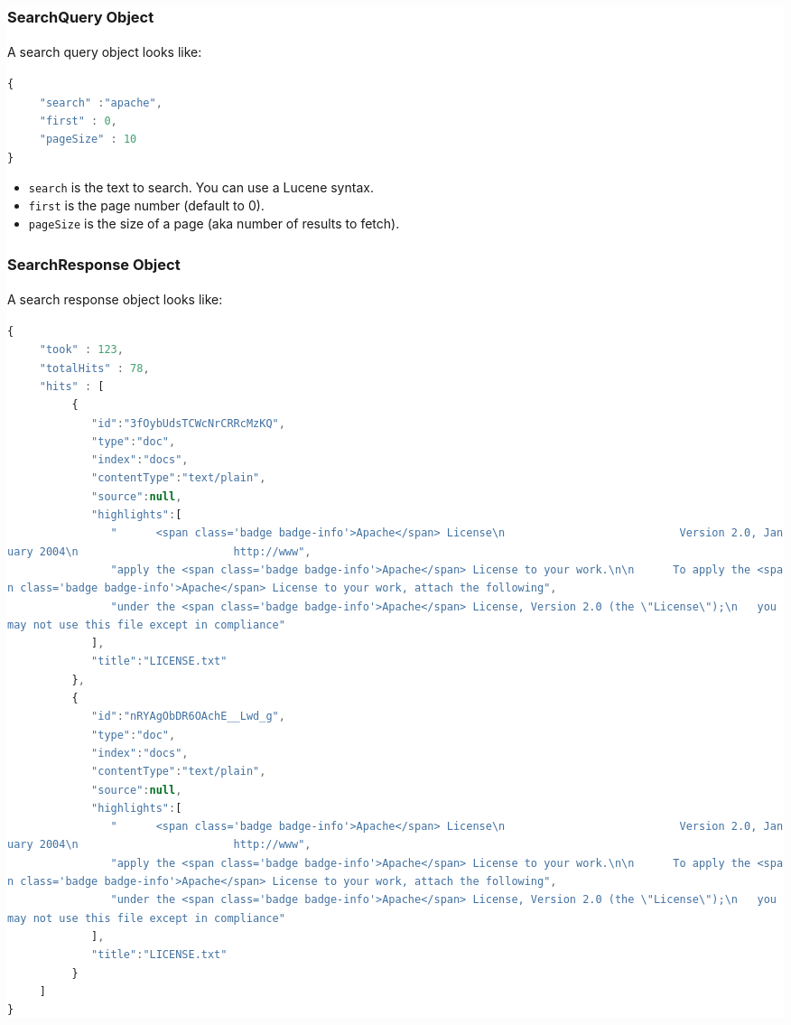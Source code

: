 ### SearchQuery Object

A search query object looks like:

```javascript
{
	 "search" :"apache",
	 "first" : 0,
	 "pageSize" : 10
}
```

* `search` is the text to search. You can use a Lucene syntax.
* `first` is the page number (default to 0).
* `pageSize` is the size of a page (aka number of results to fetch).

### SearchResponse Object

A search response object looks like:

```javascript
{
	 "took" : 123,
	 "totalHits" : 78,
	 "hits" : [
	      {
	         "id":"3fOybUdsTCWcNrCRRcMzKQ",
	         "type":"doc",
	         "index":"docs",
	         "contentType":"text/plain",
	         "source":null,
	         "highlights":[
	            "      <span class='badge badge-info'>Apache</span> License\n                           Version 2.0, January 2004\n                        http://www",
	            "apply the <span class='badge badge-info'>Apache</span> License to your work.\n\n      To apply the <span class='badge badge-info'>Apache</span> License to your work, attach the following",
	            "under the <span class='badge badge-info'>Apache</span> License, Version 2.0 (the \"License\");\n   you may not use this file except in compliance"
	         ],
	         "title":"LICENSE.txt"
	      },
	      {
	         "id":"nRYAgObDR6OAchE__Lwd_g",
	         "type":"doc",
	         "index":"docs",
	         "contentType":"text/plain",
	         "source":null,
	         "highlights":[
	            "      <span class='badge badge-info'>Apache</span> License\n                           Version 2.0, January 2004\n                        http://www",
	            "apply the <span class='badge badge-info'>Apache</span> License to your work.\n\n      To apply the <span class='badge badge-info'>Apache</span> License to your work, attach the following",
	            "under the <span class='badge badge-info'>Apache</span> License, Version 2.0 (the \"License\");\n   you may not use this file except in compliance"
	         ],
	         "title":"LICENSE.txt"
	      }
	 ]
}
```
